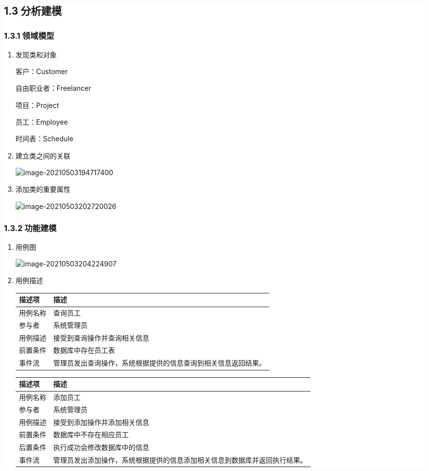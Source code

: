 

## 1.3 分析建模

### 1.3.1 领域模型

1. 发现类和对象

   客户：Customer

   自由职业者：Freelancer

   项目：Project

   员工：Employee

   时间表：Schedule

   

2. 建立类之间的关联

   ![image-20210503194717400](C:\Users\ZMJ\AppData\Roaming\Typora\typora-user-images\image-20210503194717400.png)

3. 添加类的重要属性

   ![image-20210503202720026](C:\Users\ZMJ\Desktop\软件代码开发技术\image-20210503202720026.png)



### 1.3.2 功能建模

1. 用例图

   ![image-20210503204224907](C:\Users\ZMJ\Desktop\软件代码开发技术\image-20210503204224907.png)

2. 用例描述

   | 描述项   | 描述                                                         |
   | -------- | ------------------------------------------------------------ |
   | 用例名称 | 查询员工                                                     |
   | 参与者   | 系统管理员                                                   |
   | 用例描述 | 接受到查询操作并查询相关信息                                 |
   | 前置条件 | 数据库中存在员工表                                           |                                                            |
   | 事件流   | 管理员发出查询操作，系统根据提供的信息查询到相关信息返回结果。 |
   
   | 描述项   | 描述                                                         |
   | -------- | ------------------------------------------------------------ |
   | 用例名称 | 添加员工                                                     |
   | 参与者   | 系统管理员                                                   |
   | 用例描述 | 接受到添加操作并添加相关信息                                 |
   | 前置条件 | 数据库中不存在相应员工                                       |
   | 后置条件 | 执行成功会修改数据库中的信息                                 |
   | 事件流   | 管理员发出添加操作，系统根据提供的信息添加相关信息到数据库并返回执行结果。 |
   